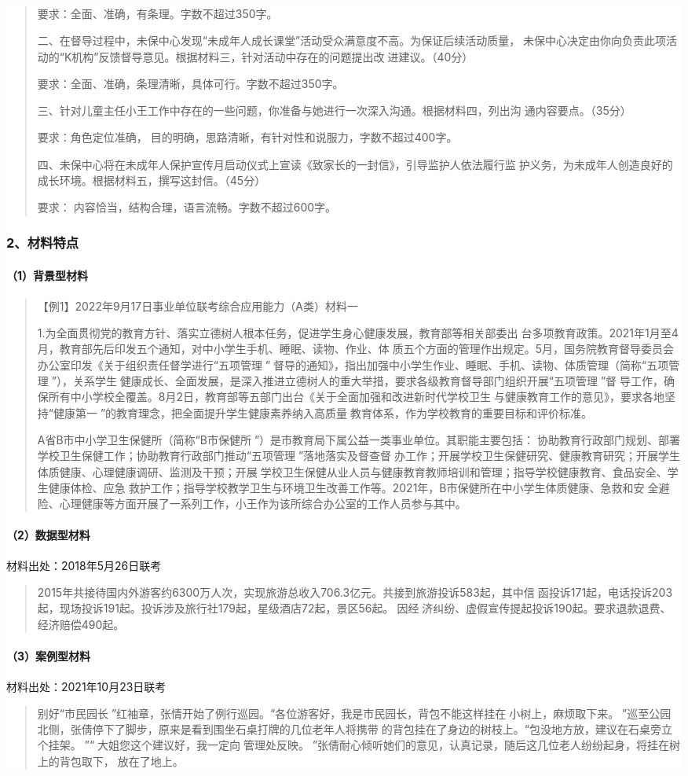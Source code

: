 >
> 要求：全面、准确，有条理。字数不超过350字。
>
>  
>
> 二、在督导过程中，未保中心发现“未成年人成长课堂”活动受众满意度不高。为保证后续活动质量， 未保中心决定由你向负责此项活动的“K机构”反馈督导意见。根据材料三，针对活动中存在的问题提出改 进建议。（40分）
>
> 要求：全面、准确，条理清晰，具体可行。字数不超过350字。
>
>  
>
> 三、针对儿童主任小王工作中存在的一些问题，你准备与她进行一次深入沟通。根据材料四，列出沟 通内容要点。（35分）
>
> 要求：角色定位准确， 目的明确，思路清晰，有针对性和说服力，字数不超过400字。
>
> 
>
> 四、未保中心将在未成年人保护宣传月启动仪式上宣读《致家长的一封信》，引导监护人依法履行监 护义务，为未成年人创造良好的成长环境。根据材料五，撰写这封信。（45分）
>
> 要求： 内容恰当，结构合理，语言流畅。字数不超过600字。
>



### 2、材料特点

#### （1）背景型材料

> 【例1】2022年9月17日事业单位联考综合应用能力（A类）材料一
>
> 1.为全面贯彻党的教育方针、落实立德树人根本任务，促进学生身心健康发展，教育部等相关部委出  台多项教育政策。2021年1月至4月，教育部先后印发五个通知，对中小学生手机、睡眠、读物、作业、体  质五个方面的管理作出规定。5月，国务院教育督导委员会办公室印发《关于组织责任督学进行“五项管理 ” 督导的通知》，指出加强中小学生作业、睡眠、手机、读物、体质管理（简称“五项管理 ”），关系学生  健康成长、全面发展，是深入推进立德树人的重大举措，要求各级教育督导部门组织开展“五项管理 ”督  导工作，确保所有中小学校全覆盖。8月2日，教育部等五部门出台《关于全面加强和改进新时代学校卫生  与健康教育工作的意见》，要求各地坚持“健康第一 ”的教育理念，把全面提升学生健康素养纳入高质量  教育体系，作为学校教育的重要目标和评价标准。
>
> A省B市中小学卫生保健所（简称“B市保健所 ”）是市教育局下属公益一类事业单位。其职能主要包括： 协助教育行政部门规划、部署学校卫生保健工作；协助教育行政部门推动“五项管理 ”落地落实及督查督 办工作；开展学校卫生保健研究、健康教育研究；开展学生体质健康、心理健康调研、监测及干预；开展 学校卫生保健从业人员与健康教育教师培训和管理；指导学校健康教育、食品安全、学生健康体检、应急 救护工作；指导学校教学卫生与环境卫生改善工作等。2021年，B市保健所在中小学生体质健康、急救和安 全避险、心理健康等方面开展了一系列工作，小王作为该所综合办公室的工作人员参与其中。
>

#### （2）数据型材料

材料出处：2018年5月26日联考

> 2015年共接待国内外游客约6300万人次，实现旅游总收入706.3亿元。共接到旅游投诉583起，其中信 函投诉171起，电话投诉203起，现场投诉191起。投诉涉及旅行社179起，星级酒店72起，景区56起。 因经 济纠纷、虚假宣传提起投诉190起。要求退款退费、经济赔偿490起。

#### （3）案例型材料

材料出处：2021年10月23日联考

> 别好“市民园长 ”红袖章，张情开始了例行巡园。“各位游客好，我是市民园长，背包不能这样挂在 小树上，麻烦取下来。 ”巡至公园北侧，张倩停下了脚步，原来是看到围坐石桌打牌的几位老年人将携带 的背包挂在了身边的树枝上。“包没地方放，建议在石桌旁立个挂架。 ”“ 大姐您这个建议好，我一定向 管理处反映。 ”张倩耐心倾听她们的意见，认真记录，随后这几位老人纷纷起身，将挂在树上的背包取下， 放在了地上。
>
